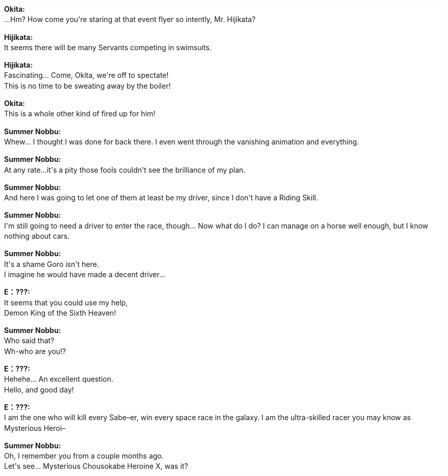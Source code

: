    
**Okita:**   
...Hm? How come you're staring at that event flyer so intently, Mr. Hijikata?  
  
   
**Hijikata:**   
It seems there will be many Servants competing in swimsuits.  
  
   
**Hijikata:**   
Fascinating... Come, Okita, we're off to spectate!  
This is no time to be sweating away by the boiler!  
  
   
**Okita:**   
This is a whole other kind of fired up for him!  
  
   
**Summer Nobbu:**   
Whew... I thought I was done for back there. I even went through the vanishing animation and everything.  
  
   
**Summer Nobbu:**   
At any rate...it's a pity those fools couldn't see the brilliance of my plan.  
  
   
**Summer Nobbu:**   
And here I was going to let one of them at least be my driver, since I don't have a Riding Skill.  
  
   
**Summer Nobbu:**   
I'm still going to need a driver to enter the race, though... Now what do I do? I can manage on a horse well enough, but I know nothing about cars.  
  
   
**Summer Nobbu:**   
It's a shame Goro isn't here.  
I imagine he would have made a decent driver...  
  
   
**E：???:**  
It seems that you could use my help,  
Demon King of the Sixth Heaven!  
  
   
**Summer Nobbu:**   
Who said that?  
Wh-who are you!?  
  
   
**E：???:**  
Hehehe... An excellent question.  
Hello, and good day!  
  
   
**E：???:**  
I am the one who will kill every Sabe&ndash;er, win every space race in the galaxy. I am the ultra-skilled racer you may know as Mysterious Heroi&ndash;  
  
   
**Summer Nobbu:**   
Oh, I remember you from a couple months ago.  
Let's see... Mysterious Chousokabe Heroine X, was it?  
  